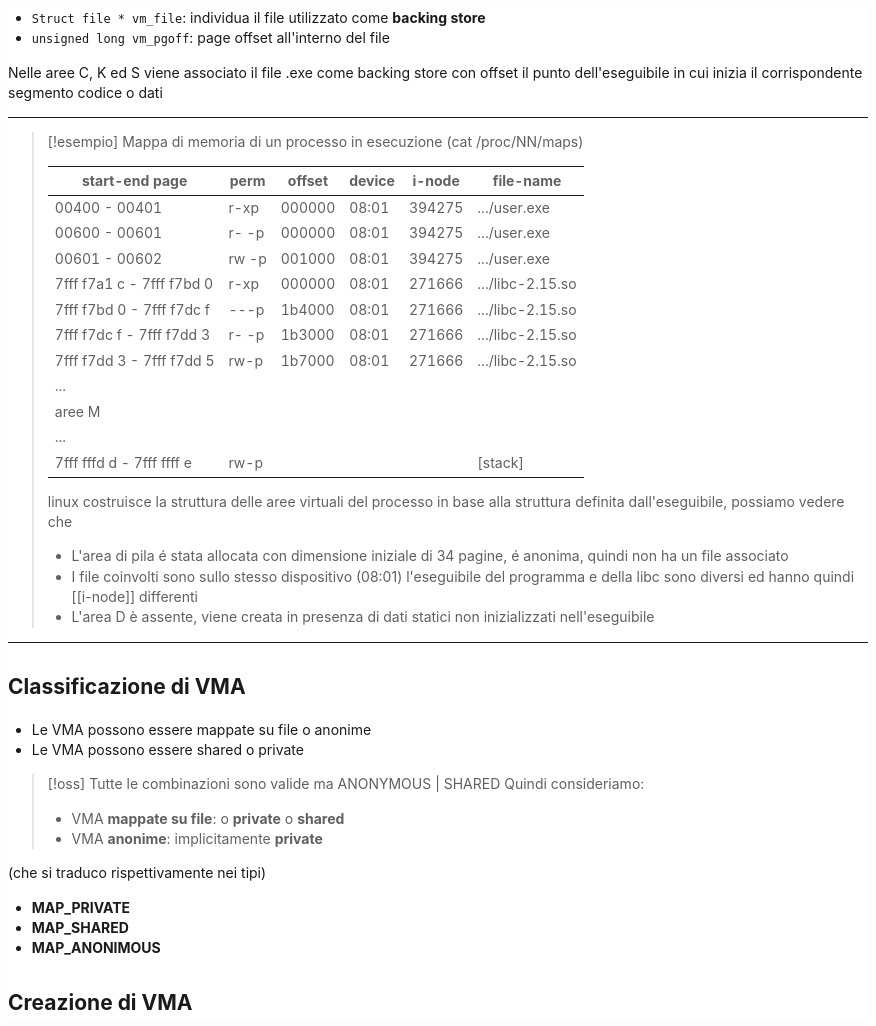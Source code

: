 - `Struct file * vm_file`: individua il file utilizzato come **backing store**
- `unsigned long vm_pgoff`: page offset all'interno del file

Nelle aree C, K ed S viene associato il file .exe come backing store con offset il punto dell'eseguibile in cui inizia il corrispondente segmento codice o dati


---

>[!esempio] Mappa di memoria di un processo in esecuzione (cat /proc/NN/maps)
>
>| start-end page            | perm  | offset | device | i-node | file-name        |
>| ------------------------- | ----- | ------ | ------ | ------ | ---------------- |
>| 00400 - 00401             | r-xp  | 000000 | 08:01  | 394275 | .../user.exe     |
>| 00600 - 00601             | r- -p | 000000 | 08:01  | 394275 | .../user.exe     |
>| 00601 - 00602             | rw -p | 001000 | 08:01  | 394275 | .../user.exe     |
>| 7fff f7a1 c - 7fff f7bd 0 | r-xp  | 000000 | 08:01  | 271666 | .../libc-2.15.so |
>| 7fff f7bd 0 - 7fff f7dc f | ---p  | 1b4000 | 08:01  | 271666 | .../libc-2.15.so |
>| 7fff f7dc f - 7fff f7dd 3 | r- -p | 1b3000 | 08:01  | 271666 | .../libc-2.15.so |
>| 7fff f7dd 3 - 7fff f7dd 5 | rw-p  | 1b7000 | 08:01  | 271666 | .../libc-2.15.so |
>| ...                       |       |        |        |        |                  |
>| aree M                    |       |        |        |        |                  |
>| ...                       |       |        |        |        |                  |
>| 7fff fffd d - 7fff ffff e | rw-p  |        |        |        | [stack]                 |
>
>linux costruisce la struttura delle aree virtuali del processo in base alla struttura definita dall'eseguibile, possiamo vedere che
>- L'area di pila é stata allocata con dimensione iniziale di 34 pagine, é anonima, quindi non ha un file associato
>- I file coinvolti sono sullo stesso dispositivo (08:01) l'eseguibile del programma e della libc sono diversi ed hanno quindi [[i-node]] differenti
>- L'area D è assente, viene creata in presenza di dati statici non inizializzati nell'eseguibile
>

---
## Classificazione di VMA
- Le VMA possono essere mappate su file o anonime
- Le VMA possono essere shared o private

>[!oss]
>Tutte le combinazioni sono valide ma ANONYMOUS | SHARED
>Quindi consideriamo:
>- VMA **mappate su file**: o **private** o **shared**
>- VMA **anonime**: implicitamente **private**
>
(che si traduco rispettivamente nei tipi)
- **MAP_PRIVATE**
- **MAP_SHARED**
- **MAP_ANONIMOUS**


## Creazione di VMA

